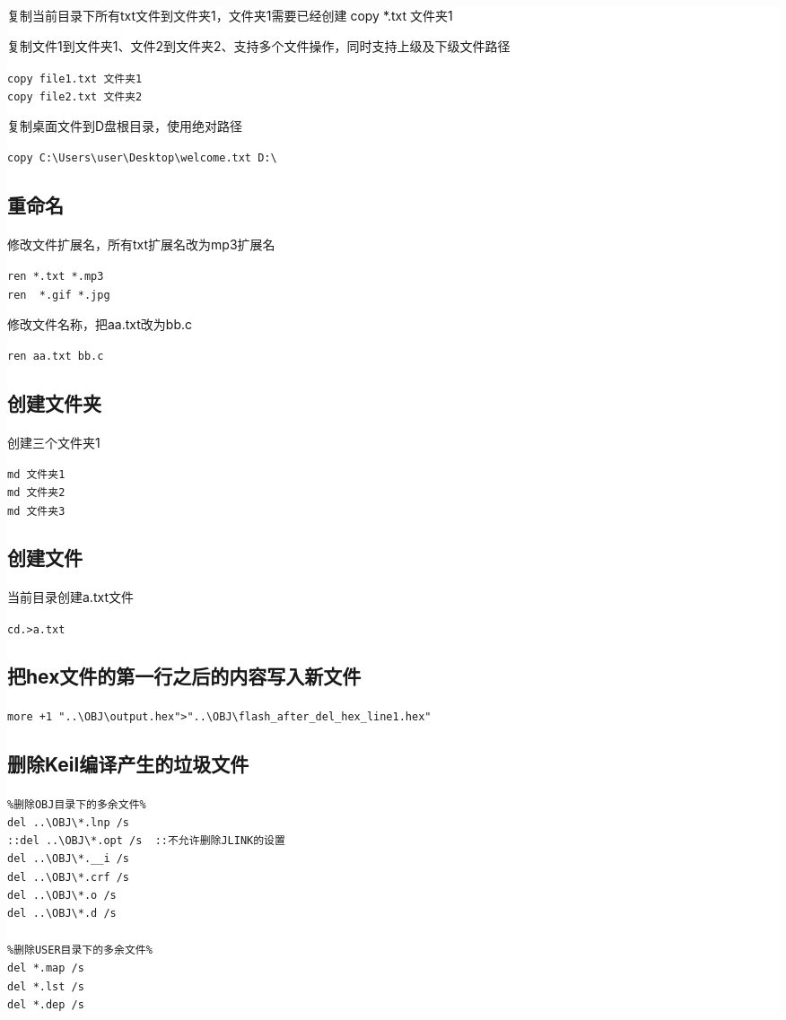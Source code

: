复制当前目录下所有txt文件到文件夹1，文件夹1需要已经创建 copy *.txt 文件夹1

复制文件1到文件夹1、文件2到文件夹2、支持多个文件操作，同时支持上级及下级文件路径

```text
copy file1.txt 文件夹1
copy file2.txt 文件夹2
```

复制桌面文件到D盘根目录，使用绝对路径

```text
copy C:\Users\user\Desktop\welcome.txt D:\
```

## 重命名

修改文件扩展名，所有txt扩展名改为mp3扩展名

```text
ren *.txt *.mp3
ren  *.gif *.jpg
```

修改文件名称，把aa.txt改为bb.c

```text
ren aa.txt bb.c
```

## 创建文件夹

创建三个文件夹1

```text
md 文件夹1
md 文件夹2
md 文件夹3
```

## 创建文件

当前目录创建a.txt文件

```text
cd.>a.txt
```

## 把hex文件的第一行之后的内容写入新文件

```text
more +1 "..\OBJ\output.hex">"..\OBJ\flash_after_del_hex_line1.hex"
```

## 删除Keil编译产生的垃圾文件

```text
%删除OBJ目录下的多余文件%
del ..\OBJ\*.lnp /s
::del ..\OBJ\*.opt /s  ::不允许删除JLINK的设置
del ..\OBJ\*.__i /s
del ..\OBJ\*.crf /s
del ..\OBJ\*.o /s
del ..\OBJ\*.d /s

%删除USER目录下的多余文件%
del *.map /s
del *.lst /s
del *.dep /s

```